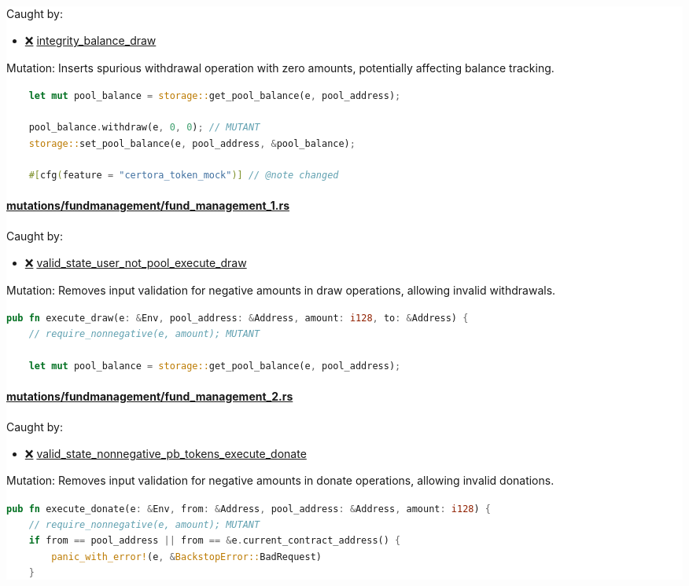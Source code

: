 Caught by:
- [❌](https://prover.certora.com/output/52567/8c76c135abc74f38b6495d2716526778/?anonymousKey=d024bc9b32db5521539998dda570fb55fa664355) [integrity_balance_draw](https://github.com/alexzoid-eth/2025-02-blend-fv/blob/main/blend-contracts-v2/backstop/src/certora_specs/integrity_balance.rs#L246)

Mutation: Inserts spurious withdrawal operation with zero amounts, potentially affecting balance tracking.

```rust
    let mut pool_balance = storage::get_pool_balance(e, pool_address);

    pool_balance.withdraw(e, 0, 0); // MUTANT
    storage::set_pool_balance(e, pool_address, &pool_balance);

    #[cfg(feature = "certora_token_mock")] // @note changed
``` 

#### [mutations/fundmanagement/fund_management_1.rs](https://github.com/alexzoid-eth/2025-02-blend-fv/blob/main/blend-contracts-v2/backstop/mutations/fundmanagement/fund_management_1.rs)

Caught by:
- [❌](https://prover.certora.com/output/52567/a01e5c18d26044b8bca3f9a19980f47d/?anonymousKey=a18ea4bc91d8294d26c3bd72be4321982f4d7361) [valid_state_user_not_pool_execute_draw](https://github.com/alexzoid-eth/2025-02-blend-fv/blob/main/blend-contracts-v2/backstop/src/certora_specs/valid_state.rs#L212)

Mutation: Removes input validation for negative amounts in draw operations, allowing invalid withdrawals.

```rust
pub fn execute_draw(e: &Env, pool_address: &Address, amount: i128, to: &Address) {
    // require_nonnegative(e, amount); MUTANT

    let mut pool_balance = storage::get_pool_balance(e, pool_address);
```

#### [mutations/fundmanagement/fund_management_2.rs](https://github.com/alexzoid-eth/2025-02-blend-fv/blob/main/blend-contracts-v2/backstop/mutations/fundmanagement/fund_management_2.rs)

Caught by:
- [❌](https://prover.certora.com/output/52567/7909ec79f1c845bfa3b756a90d53e309/?anonymousKey=46034b44a1b37fa5ceb3d7b5af6a22725c85a91b) [valid_state_nonnegative_pb_tokens_execute_donate](https://github.com/alexzoid-eth/2025-02-blend-fv/blob/main/blend-contracts-v2/backstop/src/certora_specs/valid_state.rs#L61)

Mutation: Removes input validation for negative amounts in donate operations, allowing invalid donations.

```rust
pub fn execute_donate(e: &Env, from: &Address, pool_address: &Address, amount: i128) {
    // require_nonnegative(e, amount); MUTANT
    if from == pool_address || from == &e.current_contract_address() {
        panic_with_error!(e, &BackstopError::BadRequest)
    }
``` 
